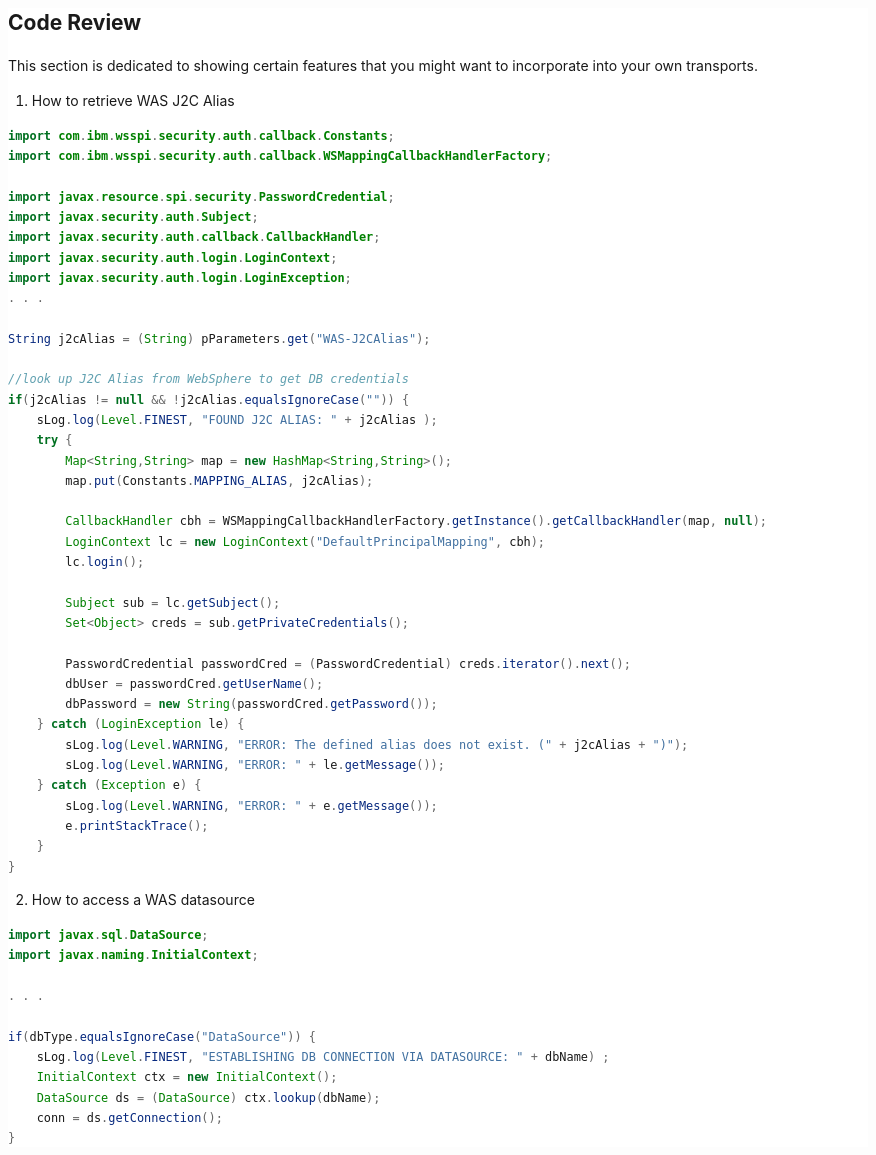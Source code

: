 ## Code Review

This section is dedicated to showing certain features that you might want to incorporate into your own transports.

1. How to retrieve WAS J2C Alias     

```java
import com.ibm.wsspi.security.auth.callback.Constants;
import com.ibm.wsspi.security.auth.callback.WSMappingCallbackHandlerFactory;

import javax.resource.spi.security.PasswordCredential;
import javax.security.auth.Subject;
import javax.security.auth.callback.CallbackHandler;
import javax.security.auth.login.LoginContext;
import javax.security.auth.login.LoginException;
. . .

String j2cAlias = (String) pParameters.get("WAS-J2CAlias");

//look up J2C Alias from WebSphere to get DB credentials
if(j2cAlias != null && !j2cAlias.equalsIgnoreCase("")) {
    sLog.log(Level.FINEST, "FOUND J2C ALIAS: " + j2cAlias );
    try {
        Map<String,String> map = new HashMap<String,String>();
        map.put(Constants.MAPPING_ALIAS, j2cAlias);
          
        CallbackHandler cbh = WSMappingCallbackHandlerFactory.getInstance().getCallbackHandler(map, null);
        LoginContext lc = new LoginContext("DefaultPrincipalMapping", cbh);
        lc.login();        
      
        Subject sub = lc.getSubject();
        Set<Object> creds = sub.getPrivateCredentials();
          
        PasswordCredential passwordCred = (PasswordCredential) creds.iterator().next();
        dbUser = passwordCred.getUserName();
        dbPassword = new String(passwordCred.getPassword());
    } catch (LoginException le) {
        sLog.log(Level.WARNING, "ERROR: The defined alias does not exist. (" + j2cAlias + ")");
        sLog.log(Level.WARNING, "ERROR: " + le.getMessage());
    } catch (Exception e) {
        sLog.log(Level.WARNING, "ERROR: " + e.getMessage());
        e.printStackTrace();
    }
} 
```

2. How to access a WAS datasource           

```java
import javax.sql.DataSource; 
import javax.naming.InitialContext;

. . .

if(dbType.equalsIgnoreCase("DataSource")) {
    sLog.log(Level.FINEST, "ESTABLISHING DB CONNECTION VIA DATASOURCE: " + dbName) ;
    InitialContext ctx = new InitialContext();
    DataSource ds = (DataSource) ctx.lookup(dbName);
    conn = ds.getConnection();
}
```
